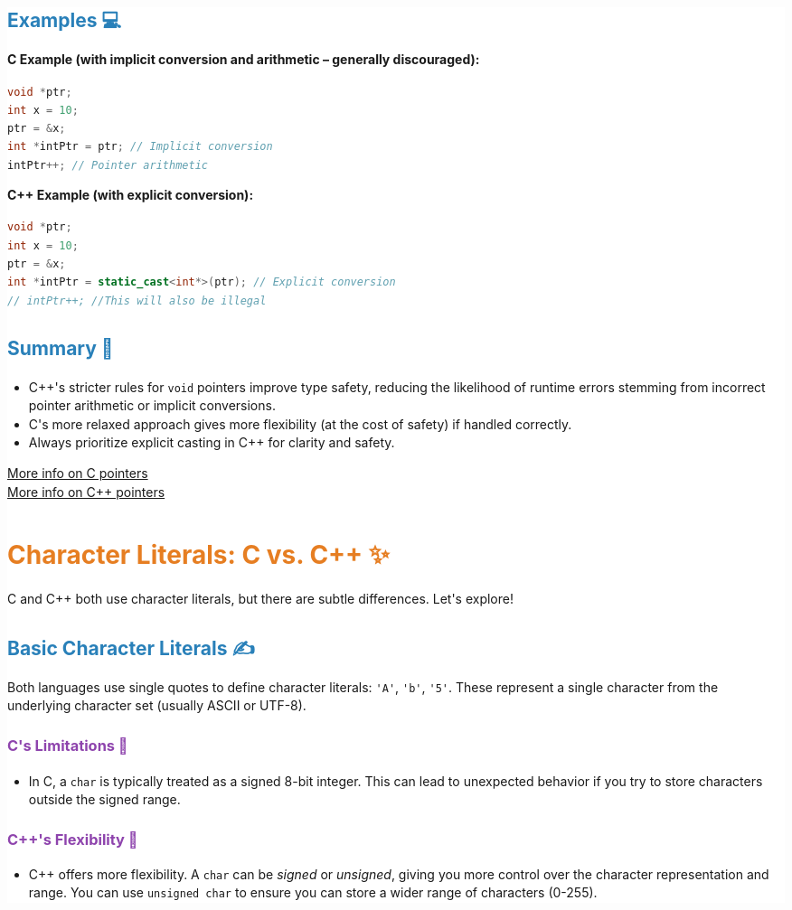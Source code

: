 ## <span style="color:#2980b9">Examples 💻</span>

**C Example (with implicit conversion and arithmetic – generally discouraged):**

```c
void *ptr;
int x = 10;
ptr = &x;
int *intPtr = ptr; // Implicit conversion
intPtr++; // Pointer arithmetic
```

**C++ Example (with explicit conversion):**

```c++
void *ptr;
int x = 10;
ptr = &x;
int *intPtr = static_cast<int*>(ptr); // Explicit conversion
// intPtr++; //This will also be illegal
```

## <span style="color:#2980b9">Summary 🤔</span>

- C++'s stricter rules for `void` pointers improve type safety, reducing the likelihood of runtime errors stemming from incorrect pointer arithmetic or implicit conversions.
- C's more relaxed approach gives more flexibility (at the cost of safety) if handled correctly.
- Always prioritize explicit casting in C++ for clarity and safety.

[More info on C pointers](https://www.tutorialspoint.com/cprogramming/c_pointers.htm)  
[More info on C++ pointers](https://www.cplusplus.com/doc/tutorial/pointers/)

# <span style="color:#e67e22">Character Literals: C vs. C++ ✨</span>

C and C++ both use character literals, but there are subtle differences. Let's explore!

## <span style="color:#2980b9">Basic Character Literals ✍️</span>

Both languages use single quotes to define character literals: `'A'`, `'b'`, `'5'`. These represent a single character from the underlying character set (usually ASCII or UTF-8).

### <span style="color:#8e44ad">C's Limitations 🤔</span>

- In C, a `char` is typically treated as a signed 8-bit integer. This can lead to unexpected behavior if you try to store characters outside the signed range.

### <span style="color:#8e44ad">C++'s Flexibility 💪</span>

- C++ offers more flexibility. A `char` can be _signed_ or _unsigned_, giving you more control over the character representation and range. You can use `unsigned char` to ensure you can store a wider range of characters (0-255).
